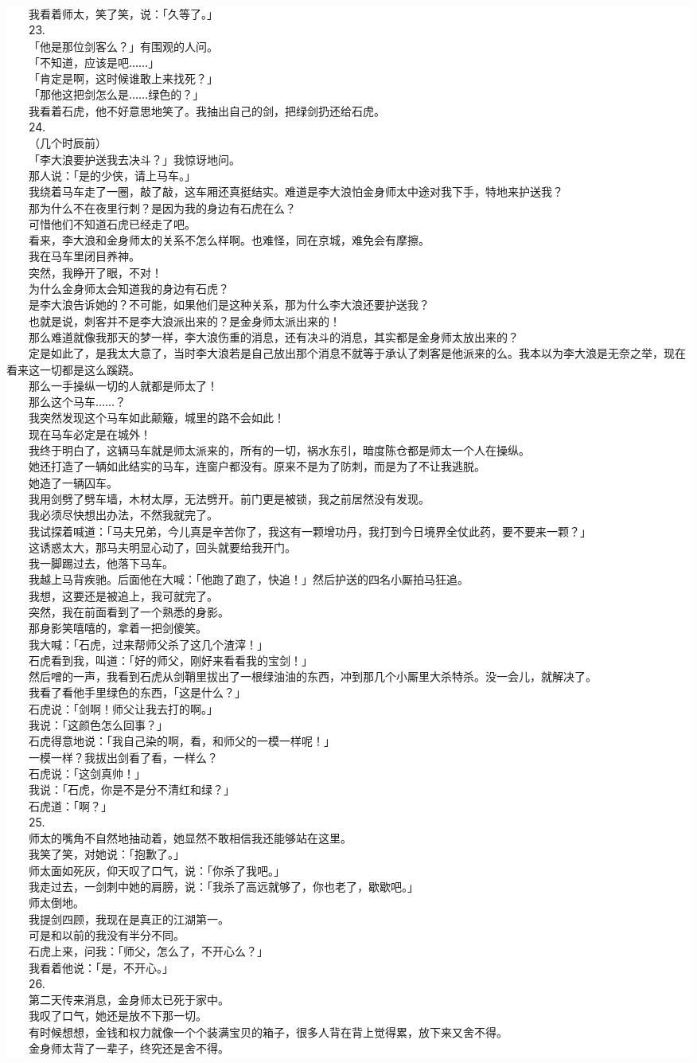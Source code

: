 &emsp;&emsp;我看着师太，笑了笑，说：「久等了。」  
&emsp;&emsp;23.  
&emsp;&emsp;「他是那位剑客么？」有围观的人问。  
&emsp;&emsp;「不知道，应该是吧……」  
&emsp;&emsp;「肯定是啊，这时候谁敢上来找死？」  
&emsp;&emsp;「那他这把剑怎么是……绿色的？」  
&emsp;&emsp;我看着石虎，他不好意思地笑了。我抽出自己的剑，把绿剑扔还给石虎。  
&emsp;&emsp;24.  
&emsp;&emsp;（几个时辰前）  
&emsp;&emsp;「李大浪要护送我去决斗？」我惊讶地问。  
&emsp;&emsp;那人说：「是的少侠，请上马车。」  
&emsp;&emsp;我绕着马车走了一圈，敲了敲，这车厢还真挺结实。难道是李大浪怕金身师太中途对我下手，特地来护送我？  
&emsp;&emsp;那为什么不在夜里行刺？是因为我的身边有石虎在么？  
&emsp;&emsp;可惜他们不知道石虎已经走了吧。  
&emsp;&emsp;看来，李大浪和金身师太的关系不怎么样啊。也难怪，同在京城，难免会有摩擦。  
&emsp;&emsp;我在马车里闭目养神。  
&emsp;&emsp;突然，我睁开了眼，不对！  
&emsp;&emsp;为什么金身师太会知道我的身边有石虎？  
&emsp;&emsp;是李大浪告诉她的？不可能，如果他们是这种关系，那为什么李大浪还要护送我？  
&emsp;&emsp;也就是说，刺客并不是李大浪派出来的？是金身师太派出来的！  
&emsp;&emsp;那么难道就像我那天的梦一样，李大浪伤重的消息，还有决斗的消息，其实都是金身师太放出来的？  
&emsp;&emsp;定是如此了，是我太大意了，当时李大浪若是自己放出那个消息不就等于承认了刺客是他派来的么。我本以为李大浪是无奈之举，现在看来这一切都是这么蹊跷。  
&emsp;&emsp;那么一手操纵一切的人就都是师太了！  
&emsp;&emsp;那么这个马车……？  
&emsp;&emsp;我突然发现这个马车如此颠簸，城里的路不会如此！  
&emsp;&emsp;现在马车必定是在城外！  
&emsp;&emsp;我终于明白了，这辆马车就是师太派来的，所有的一切，祸水东引，暗度陈仓都是师太一个人在操纵。  
&emsp;&emsp;她还打造了一辆如此结实的马车，连窗户都没有。原来不是为了防刺，而是为了不让我逃脱。  
&emsp;&emsp;她造了一辆囚车。  
&emsp;&emsp;我用剑劈了劈车墙，木材太厚，无法劈开。前门更是被锁，我之前居然没有发现。  
&emsp;&emsp;我必须尽快想出办法，不然我就完了。  
&emsp;&emsp;我试探着喊道：「马夫兄弟，今儿真是辛苦你了，我这有一颗增功丹，我打到今日境界全仗此药，要不要来一颗？」  
&emsp;&emsp;这诱惑太大，那马夫明显心动了，回头就要给我开门。  
&emsp;&emsp;我一脚踢过去，他落下马车。  
&emsp;&emsp;我越上马背疾驰。后面他在大喊：「他跑了跑了，快追！」然后护送的四名小厮拍马狂追。  
&emsp;&emsp;我想，这要还是被追上，我可就完了。  
&emsp;&emsp;突然，我在前面看到了一个熟悉的身影。  
&emsp;&emsp;那身影笑嘻嘻的，拿着一把剑傻笑。  
&emsp;&emsp;我大喊：「石虎，过来帮师父杀了这几个渣滓！」  
&emsp;&emsp;石虎看到我，叫道：「好的师父，刚好来看看我的宝剑！」  
&emsp;&emsp;然后噌的一声，我看到石虎从剑鞘里拔出了一根绿油油的东西，冲到那几个小厮里大杀特杀。没一会儿，就解决了。  
&emsp;&emsp;我看了看他手里绿色的东西，「这是什么？」  
&emsp;&emsp;石虎说：「剑啊！师父让我去打的啊。」  
&emsp;&emsp;我说：「这颜色怎么回事？」  
&emsp;&emsp;石虎得意地说：「我自己染的啊，看，和师父的一模一样呢！」  
&emsp;&emsp;一模一样？我拔出剑看了看，一样么？  
&emsp;&emsp;石虎说：「这剑真帅！」  
&emsp;&emsp;我说：「石虎，你是不是分不清红和绿？」  
&emsp;&emsp;石虎道：「啊？」  
&emsp;&emsp;25.  
&emsp;&emsp;师太的嘴角不自然地抽动着，她显然不敢相信我还能够站在这里。  
&emsp;&emsp;我笑了笑，对她说：「抱歉了。」  
&emsp;&emsp;师太面如死灰，仰天叹了口气，说：「你杀了我吧。」  
&emsp;&emsp;我走过去，一剑刺中她的肩膀，说：「我杀了高远就够了，你也老了，歇歇吧。」  
&emsp;&emsp;师太倒地。  
&emsp;&emsp;我提剑四顾，我现在是真正的江湖第一。  
&emsp;&emsp;可是和以前的我没有半分不同。  
&emsp;&emsp;石虎上来，问我：「师父，怎么了，不开心么？」  
&emsp;&emsp;我看着他说：「是，不开心。」  
&emsp;&emsp;26.  
&emsp;&emsp;第二天传来消息，金身师太已死于家中。  
&emsp;&emsp;我叹了口气，她还是放不下那一切。  
&emsp;&emsp;有时候想想，金钱和权力就像一个个装满宝贝的箱子，很多人背在背上觉得累，放下来又舍不得。  
&emsp;&emsp;金身师太背了一辈子，终究还是舍不得。  